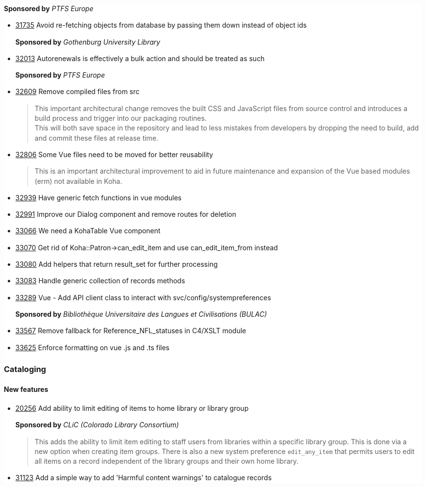   **Sponsored by** *PTFS Europe*
- [31735](http://bugs.koha-community.org/bugzilla3/show_bug.cgi?id=31735) Avoid re-fetching objects from database by passing them down instead of object ids

  **Sponsored by** *Gothenburg University Library*
- [32013](http://bugs.koha-community.org/bugzilla3/show_bug.cgi?id=32013) Autorenewals is effectively a bulk action and should be treated as such

  **Sponsored by** *PTFS Europe*
- [32609](http://bugs.koha-community.org/bugzilla3/show_bug.cgi?id=32609) Remove compiled files from src
  >This important architectural change removes the built CSS and JavaScript files from source control and introduces a build process and trigger into our packaging routines.  
  >This will both save space in the repository and lead to less mistakes from developers by dropping the need to build, add and commit these files at release time.
- [32806](http://bugs.koha-community.org/bugzilla3/show_bug.cgi?id=32806) Some Vue files need to be moved for better reusability
  >This is an important architectural improvement to aid in future maintenance and expansion of the Vue based modules (erm) not available in Koha.
- [32939](http://bugs.koha-community.org/bugzilla3/show_bug.cgi?id=32939) Have generic fetch functions in vue modules
- [32991](http://bugs.koha-community.org/bugzilla3/show_bug.cgi?id=32991) Improve our Dialog component and remove routes for deletion
- [33066](http://bugs.koha-community.org/bugzilla3/show_bug.cgi?id=33066) We need a KohaTable Vue component
- [33070](http://bugs.koha-community.org/bugzilla3/show_bug.cgi?id=33070) Get rid of Koha::Patron->can_edit_item and use can_edit_item_from instead
- [33080](http://bugs.koha-community.org/bugzilla3/show_bug.cgi?id=33080) Add helpers that return result_set for further processing
- [33083](http://bugs.koha-community.org/bugzilla3/show_bug.cgi?id=33083) Handle generic collection of records methods
- [33289](http://bugs.koha-community.org/bugzilla3/show_bug.cgi?id=33289) Vue - Add API client class to interact with svc/config/systempreferences

  **Sponsored by** *Bibliothèque Universitaire des Langues et Civilisations (BULAC)*
- [33567](http://bugs.koha-community.org/bugzilla3/show_bug.cgi?id=33567) Remove fallback for Reference_NFL_statuses in C4/XSLT module
- [33625](http://bugs.koha-community.org/bugzilla3/show_bug.cgi?id=33625) Enforce formatting on vue .js and .ts files

### Cataloging

#### New features

- [20256](http://bugs.koha-community.org/bugzilla3/show_bug.cgi?id=20256) Add ability to limit editing of items to home library or library group

  **Sponsored by** *CLiC (Colorado Library Consortium)*
  >  
  >This adds the ability to limit item editing to staff users from libraries within a specific library group. This is done via a new option when creating item groups. There is also a new system preference `edit_any_item` that permits users to edit all items on a record independent of the library groups and their own home library.
- [31123](http://bugs.koha-community.org/bugzilla3/show_bug.cgi?id=31123) Add a simple way to add 'Harmful content warnings' to catalogue records
